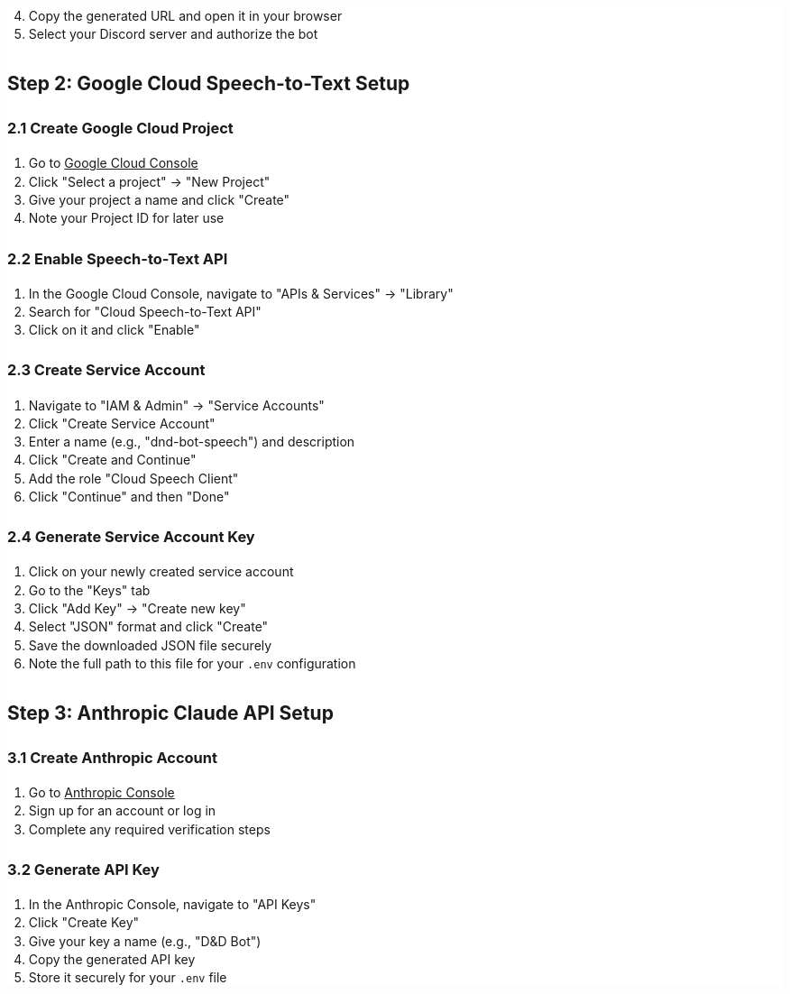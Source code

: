 4. Copy the generated URL and open it in your browser
5. Select your Discord server and authorize the bot

## Step 2: Google Cloud Speech-to-Text Setup

### 2.1 Create Google Cloud Project

1. Go to [Google Cloud Console](https://console.cloud.google.com/)
2. Click "Select a project" → "New Project"
3. Give your project a name and click "Create"
4. Note your Project ID for later use

### 2.2 Enable Speech-to-Text API

1. In the Google Cloud Console, navigate to "APIs & Services" → "Library"
2. Search for "Cloud Speech-to-Text API"
3. Click on it and click "Enable"

### 2.3 Create Service Account

1. Navigate to "IAM & Admin" → "Service Accounts"
2. Click "Create Service Account"
3. Enter a name (e.g., "dnd-bot-speech") and description
4. Click "Create and Continue"
5. Add the role "Cloud Speech Client" 
6. Click "Continue" and then "Done"

### 2.4 Generate Service Account Key

1. Click on your newly created service account
2. Go to the "Keys" tab
3. Click "Add Key" → "Create new key"
4. Select "JSON" format and click "Create"
5. Save the downloaded JSON file securely
6. Note the full path to this file for your `.env` configuration

## Step 3: Anthropic Claude API Setup

### 3.1 Create Anthropic Account

1. Go to [Anthropic Console](https://console.anthropic.com/)
2. Sign up for an account or log in
3. Complete any required verification steps

### 3.2 Generate API Key

1. In the Anthropic Console, navigate to "API Keys"
2. Click "Create Key"
3. Give your key a name (e.g., "D&D Bot")
4. Copy the generated API key
5. Store it securely for your `.env` file
